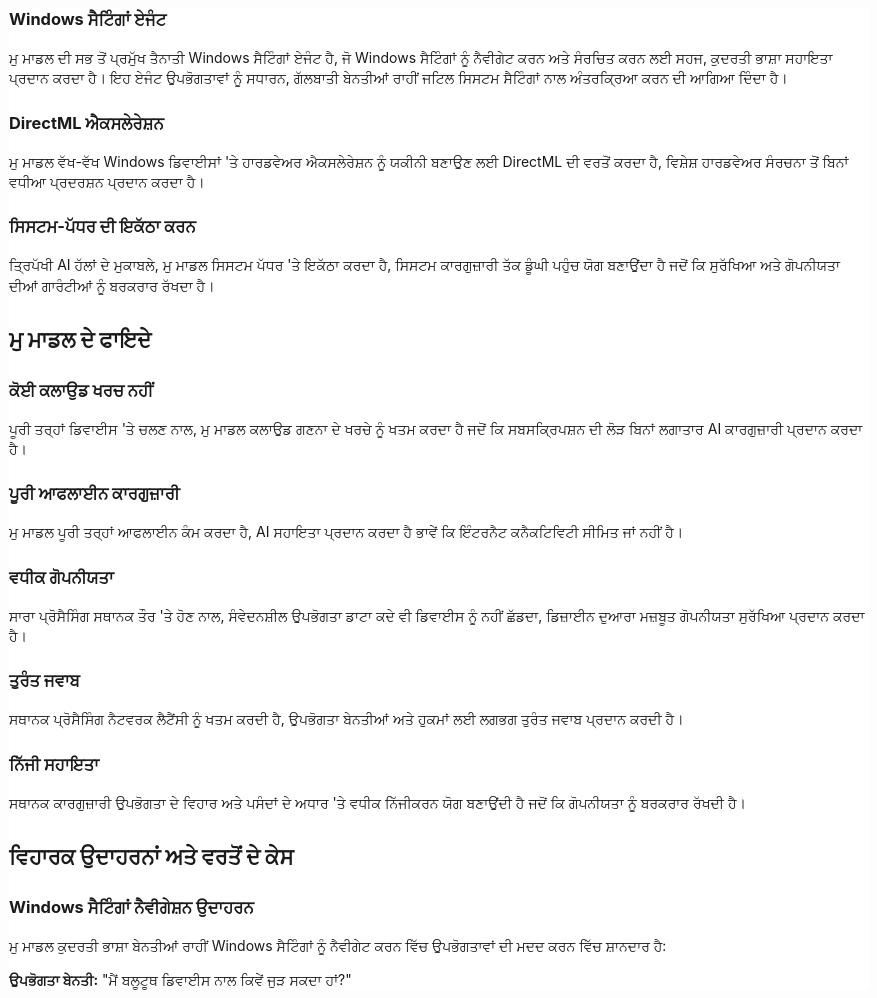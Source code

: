 ### Windows ਸੈਟਿੰਗਾਂ ਏਜੰਟ

ਮੁ ਮਾਡਲ ਦੀ ਸਭ ਤੋਂ ਪ੍ਰਮੁੱਖ ਤੈਨਾਤੀ Windows ਸੈਟਿੰਗਾਂ ਏਜੰਟ ਹੈ, ਜੋ Windows ਸੈਟਿੰਗਾਂ ਨੂੰ ਨੈਵੀਗੇਟ ਕਰਨ ਅਤੇ ਸੰਰਚਿਤ ਕਰਨ ਲਈ ਸਹਜ, ਕੁਦਰਤੀ ਭਾਸ਼ਾ ਸਹਾਇਤਾ ਪ੍ਰਦਾਨ ਕਰਦਾ ਹੈ। ਇਹ ਏਜੰਟ ਉਪਭੋਗਤਾਵਾਂ ਨੂੰ ਸਧਾਰਨ, ਗੱਲਬਾਤੀ ਬੇਨਤੀਆਂ ਰਾਹੀਂ ਜਟਿਲ ਸਿਸਟਮ ਸੈਟਿੰਗਾਂ ਨਾਲ ਅੰਤਰਕ੍ਰਿਆ ਕਰਨ ਦੀ ਆਗਿਆ ਦਿੰਦਾ ਹੈ।

### DirectML ਐਕਸਲੇਰੇਸ਼ਨ

ਮੁ ਮਾਡਲ ਵੱਖ-ਵੱਖ Windows ਡਿਵਾਈਸਾਂ 'ਤੇ ਹਾਰਡਵੇਅਰ ਐਕਸਲੇਰੇਸ਼ਨ ਨੂੰ ਯਕੀਨੀ ਬਣਾਉਣ ਲਈ DirectML ਦੀ ਵਰਤੋਂ ਕਰਦਾ ਹੈ, ਵਿਸ਼ੇਸ਼ ਹਾਰਡਵੇਅਰ ਸੰਰਚਨਾ ਤੋਂ ਬਿਨਾਂ ਵਧੀਆ ਪ੍ਰਦਰਸ਼ਨ ਪ੍ਰਦਾਨ ਕਰਦਾ ਹੈ।

### ਸਿਸਟਮ-ਪੱਧਰ ਦੀ ਇਕੱਠਾ ਕਰਨ

ਤ੍ਰਿਪੱਖੀ AI ਹੱਲਾਂ ਦੇ ਮੁਕਾਬਲੇ, ਮੁ ਮਾਡਲ ਸਿਸਟਮ ਪੱਧਰ 'ਤੇ ਇਕੱਠਾ ਕਰਦਾ ਹੈ, ਸਿਸਟਮ ਕਾਰਗੁਜ਼ਾਰੀ ਤੱਕ ਡੂੰਘੀ ਪਹੁੰਚ ਯੋਗ ਬਣਾਉਂਦਾ ਹੈ ਜਦੋਂ ਕਿ ਸੁਰੱਖਿਆ ਅਤੇ ਗੋਪਨੀਯਤਾ ਦੀਆਂ ਗਾਰੰਟੀਆਂ ਨੂੰ ਬਰਕਰਾਰ ਰੱਖਦਾ ਹੈ।

## ਮੁ ਮਾਡਲ ਦੇ ਫਾਇਦੇ

### ਕੋਈ ਕਲਾਉਡ ਖਰਚ ਨਹੀਂ

ਪੂਰੀ ਤਰ੍ਹਾਂ ਡਿਵਾਈਸ 'ਤੇ ਚਲਣ ਨਾਲ, ਮੁ ਮਾਡਲ ਕਲਾਉਡ ਗਣਨਾ ਦੇ ਖਰਚੇ ਨੂੰ ਖਤਮ ਕਰਦਾ ਹੈ ਜਦੋਂ ਕਿ ਸਬਸਕ੍ਰਿਪਸ਼ਨ ਦੀ ਲੋੜ ਬਿਨਾਂ ਲਗਾਤਾਰ AI ਕਾਰਗੁਜ਼ਾਰੀ ਪ੍ਰਦਾਨ ਕਰਦਾ ਹੈ।

### ਪੂਰੀ ਆਫਲਾਈਨ ਕਾਰਗੁਜ਼ਾਰੀ

ਮੁ ਮਾਡਲ ਪੂਰੀ ਤਰ੍ਹਾਂ ਆਫਲਾਈਨ ਕੰਮ ਕਰਦਾ ਹੈ, AI ਸਹਾਇਤਾ ਪ੍ਰਦਾਨ ਕਰਦਾ ਹੈ ਭਾਵੇਂ ਕਿ ਇੰਟਰਨੈਟ ਕਨੈਕਟਿਵਿਟੀ ਸੀਮਿਤ ਜਾਂ ਨਹੀਂ ਹੈ।

### ਵਧੀਕ ਗੋਪਨੀਯਤਾ

ਸਾਰਾ ਪ੍ਰੋਸੈਸਿੰਗ ਸਥਾਨਕ ਤੌਰ 'ਤੇ ਹੋਣ ਨਾਲ, ਸੰਵੇਦਨਸ਼ੀਲ ਉਪਭੋਗਤਾ ਡਾਟਾ ਕਦੇ ਵੀ ਡਿਵਾਈਸ ਨੂੰ ਨਹੀਂ ਛੱਡਦਾ, ਡਿਜ਼ਾਈਨ ਦੁਆਰਾ ਮਜ਼ਬੂਤ ਗੋਪਨੀਯਤਾ ਸੁਰੱਖਿਆ ਪ੍ਰਦਾਨ ਕਰਦਾ ਹੈ।

### ਤੁਰੰਤ ਜਵਾਬ

ਸਥਾਨਕ ਪ੍ਰੋਸੈਸਿੰਗ ਨੈਟਵਰਕ ਲੈਟੈਂਸੀ ਨੂੰ ਖਤਮ ਕਰਦੀ ਹੈ, ਉਪਭੋਗਤਾ ਬੇਨਤੀਆਂ ਅਤੇ ਹੁਕਮਾਂ ਲਈ ਲਗਭਗ ਤੁਰੰਤ ਜਵਾਬ ਪ੍ਰਦਾਨ ਕਰਦੀ ਹੈ।

### ਨਿੱਜੀ ਸਹਾਇਤਾ

ਸਥਾਨਕ ਕਾਰਗੁਜ਼ਾਰੀ ਉਪਭੋਗਤਾ ਦੇ ਵਿਹਾਰ ਅਤੇ ਪਸੰਦਾਂ ਦੇ ਅਧਾਰ 'ਤੇ ਵਧੀਕ ਨਿੱਜੀਕਰਨ ਯੋਗ ਬਣਾਉਂਦੀ ਹੈ ਜਦੋਂ ਕਿ ਗੋਪਨੀਯਤਾ ਨੂੰ ਬਰਕਰਾਰ ਰੱਖਦੀ ਹੈ।

## ਵਿਹਾਰਕ ਉਦਾਹਰਨਾਂ ਅਤੇ ਵਰਤੋਂ ਦੇ ਕੇਸ

### Windows ਸੈਟਿੰਗਾਂ ਨੈਵੀਗੇਸ਼ਨ ਉਦਾਹਰਨ

ਮੁ ਮਾਡਲ ਕੁਦਰਤੀ ਭਾਸ਼ਾ ਬੇਨਤੀਆਂ ਰਾਹੀਂ Windows ਸੈਟਿੰਗਾਂ ਨੂੰ ਨੈਵੀਗੇਟ ਕਰਨ ਵਿੱਚ ਉਪਭੋਗਤਾਵਾਂ ਦੀ ਮਦਦ ਕਰਨ ਵਿੱਚ ਸ਼ਾਨਦਾਰ ਹੈ:

**ਉਪਭੋਗਤਾ ਬੇਨਤੀ:** "ਮੈਂ ਬਲੂਟੂਥ ਡਿਵਾਈਸ ਨਾਲ ਕਿਵੇਂ ਜੁੜ ਸਕਦਾ ਹਾਂ?"
